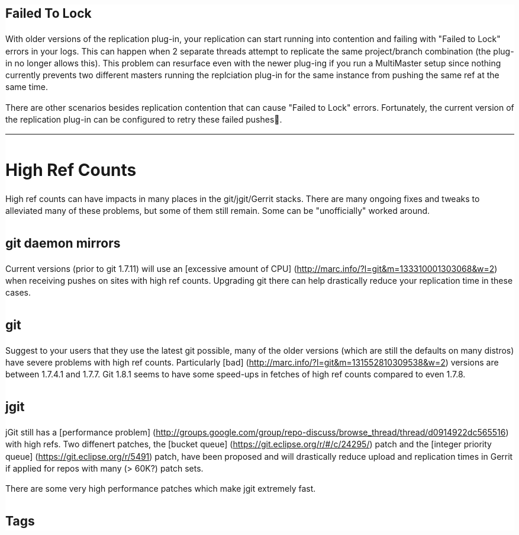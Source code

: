 ## Failed To Lock

With older versions of the replication plug-in, your replication can start
running into contention and failing with "Failed to Lock" errors in your logs.
This can happen when 2 separate threads attempt to replicate the same
project/branch combination (the plug-in no longer allows this). This problem can
resurface even with the newer plug-ing if you run a MultiMaster setup since
nothing currently prevents two different masters running the replciation plug-in
for the same instance from pushing the same ref at the same time.

There are other scenarios besides replication contention that can cause "Failed
to Lock" errors. Fortunately, the current version of the replication plug-in can
be configured to retry these failed pushes.

--------------------------------------------------------------------------------

# High Ref Counts

High ref counts can have impacts in many places in the git/jgit/Gerrit stacks.
There are many ongoing fixes and tweaks to alleviated many of these problems,
but some of them still remain. Some can be "unofficially" worked around.

## git daemon mirrors

Current versions (prior to git 1.7.11) will use an [excessive amount of CPU]
(http://marc.info/?l=git&m=133310001303068&w=2) when receiving pushes on sites
with high ref counts. Upgrading git there can help drastically reduce your
replication time in these cases.

## git

Suggest to your users that they use the latest git possible, many of the older
versions (which are still the defaults on many distros) have severe problems
with high ref counts. Particularly [bad]
(http://marc.info/?l=git&m=131552810309538&w=2) versions are between 1.7.4.1 and
1.7.7. Git 1.8.1 seems to have some speed-ups in fetches of high ref counts
compared to even 1.7.8.

## jgit

jGit still has a [performance problem]
(http://groups.google.com/group/repo-discuss/browse_thread/thread/d0914922dc565516)
with high refs. Two diffenert patches, the [bucket queue]
(https://git.eclipse.org/r/#/c/24295/) patch and the [integer priority queue]
(https://git.eclipse.org/r/5491) patch, have been proposed and will drastically
reduce upload and replication times in Gerrit if applied for repos with many (>
60K?) patch sets.

There are some very high performance patches which make jgit extremely fast.

## Tags
